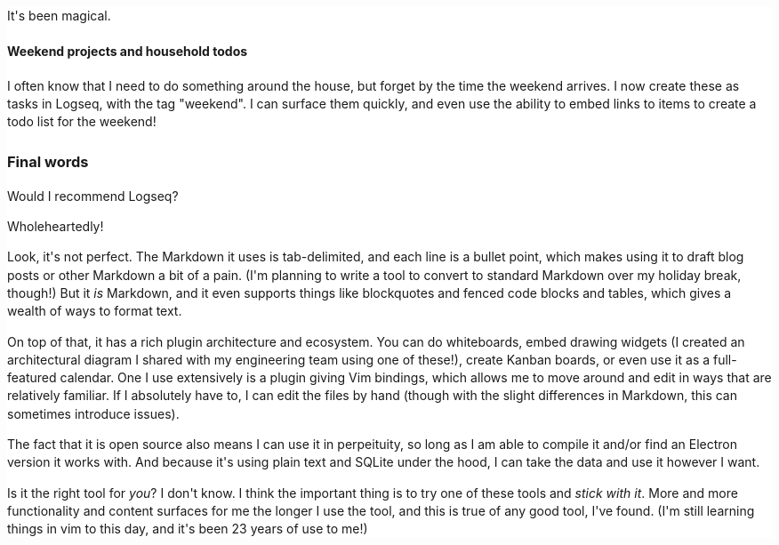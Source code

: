 It's been magical.

#### Weekend projects and household todos

I often know that I need to do something around the house, but forget by the time the weekend arrives.
I now create these as tasks in Logseq, with the tag "weekend".
I can surface them quickly, and even use the ability to embed links to items to create a todo list for the weekend!

### Final words

Would I recommend Logseq?

Wholeheartedly!

Look, it's not perfect.
The Markdown it uses is tab-delimited, and each line is a bullet point, which makes using it to draft blog posts or other Markdown a bit of a pain.
(I'm planning to write a tool to convert to standard Markdown over my holiday break, though!)
But it _is_ Markdown, and it even supports things like blockquotes and fenced code blocks and tables, which gives a wealth of ways to format text.

On top of that, it has a rich plugin architecture and ecosystem.
You can do whiteboards, embed drawing widgets (I created an architectural diagram I shared with my engineering team using one of these!), create Kanban boards, or even use it as a full-featured calendar.
One I use extensively is a plugin giving Vim bindings, which allows me to move around and edit in ways that are relatively familiar.
If I absolutely have to, I can edit the files by hand (though with the slight differences in Markdown, this can sometimes introduce issues).

The fact that it is open source also means I can use it in perpeituity, so long as I am able to compile it and/or find an Electron version it works with.
And because it's using plain text and SQLite under the hood, I can take the data and use it however I want.

Is it the right tool for _you_?
I don't know.
I think the important thing is to try one of these tools and _stick with it_.
More and more functionality and content surfaces for me the longer I use the tool, and this is true of any good tool, I've found.
(I'm still learning things in vim to this day, and it's been 23 years of use to me!)
